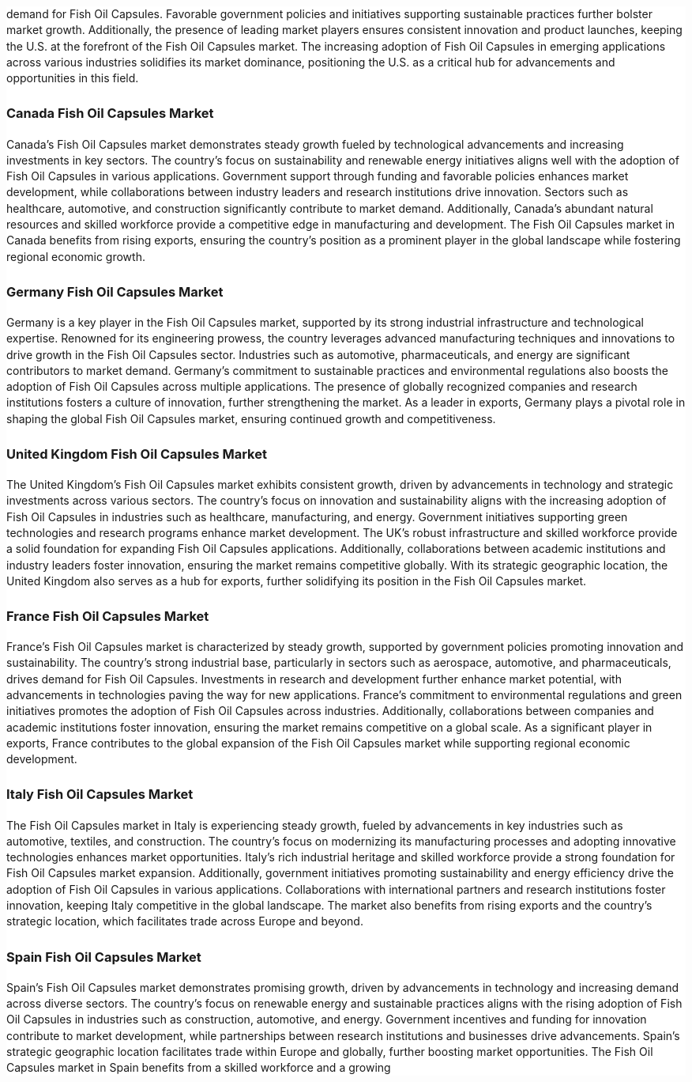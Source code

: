 demand for Fish Oil Capsules. Favorable government policies and initiatives supporting sustainable practices further bolster market growth. Additionally, the presence of leading market players ensures consistent innovation and product launches, keeping the U.S. at the forefront of the Fish Oil Capsules market. The increasing adoption of Fish Oil Capsules in emerging applications across various industries solidifies its market dominance, positioning the U.S. as a critical hub for advancements and opportunities in this field.</p><h3>Canada Fish Oil Capsules Market</h3><p>Canada&rsquo;s Fish Oil Capsules market demonstrates steady growth fueled by technological advancements and increasing investments in key sectors. The country&rsquo;s focus on sustainability and renewable energy initiatives aligns well with the adoption of Fish Oil Capsules in various applications. Government support through funding and favorable policies enhances market development, while collaborations between industry leaders and research institutions drive innovation. Sectors such as healthcare, automotive, and construction significantly contribute to market demand. Additionally, Canada&rsquo;s abundant natural resources and skilled workforce provide a competitive edge in manufacturing and development. The Fish Oil Capsules market in Canada benefits from rising exports, ensuring the country&rsquo;s position as a prominent player in the global landscape while fostering regional economic growth.</p><h3>Germany Fish Oil Capsules Market</h3><p>Germany is a key player in the Fish Oil Capsules market, supported by its strong industrial infrastructure and technological expertise. Renowned for its engineering prowess, the country leverages advanced manufacturing techniques and innovations to drive growth in the Fish Oil Capsules sector. Industries such as automotive, pharmaceuticals, and energy are significant contributors to market demand. Germany&rsquo;s commitment to sustainable practices and environmental regulations also boosts the adoption of Fish Oil Capsules across multiple applications. The presence of globally recognized companies and research institutions fosters a culture of innovation, further strengthening the market. As a leader in exports, Germany plays a pivotal role in shaping the global Fish Oil Capsules market, ensuring continued growth and competitiveness.</p><h3>United Kingdom Fish Oil Capsules Market</h3><p>The United Kingdom&rsquo;s Fish Oil Capsules market exhibits consistent growth, driven by advancements in technology and strategic investments across various sectors. The country&rsquo;s focus on innovation and sustainability aligns with the increasing adoption of Fish Oil Capsules in industries such as healthcare, manufacturing, and energy. Government initiatives supporting green technologies and research programs enhance market development. The UK&rsquo;s robust infrastructure and skilled workforce provide a solid foundation for expanding Fish Oil Capsules applications. Additionally, collaborations between academic institutions and industry leaders foster innovation, ensuring the market remains competitive globally. With its strategic geographic location, the United Kingdom also serves as a hub for exports, further solidifying its position in the Fish Oil Capsules market.</p><h3>France Fish Oil Capsules Market</h3><p>France&rsquo;s Fish Oil Capsules market is characterized by steady growth, supported by government policies promoting innovation and sustainability. The country&rsquo;s strong industrial base, particularly in sectors such as aerospace, automotive, and pharmaceuticals, drives demand for Fish Oil Capsules. Investments in research and development further enhance market potential, with advancements in technologies paving the way for new applications. France&rsquo;s commitment to environmental regulations and green initiatives promotes the adoption of Fish Oil Capsules across industries. Additionally, collaborations between companies and academic institutions foster innovation, ensuring the market remains competitive on a global scale. As a significant player in exports, France contributes to the global expansion of the Fish Oil Capsules market while supporting regional economic development.</p><h3>Italy Fish Oil Capsules Market</h3><p>The Fish Oil Capsules market in Italy is experiencing steady growth, fueled by advancements in key industries such as automotive, textiles, and construction. The country&rsquo;s focus on modernizing its manufacturing processes and adopting innovative technologies enhances market opportunities. Italy&rsquo;s rich industrial heritage and skilled workforce provide a strong foundation for Fish Oil Capsules market expansion. Additionally, government initiatives promoting sustainability and energy efficiency drive the adoption of Fish Oil Capsules in various applications. Collaborations with international partners and research institutions foster innovation, keeping Italy competitive in the global landscape. The market also benefits from rising exports and the country&rsquo;s strategic location, which facilitates trade across Europe and beyond.</p><h3>Spain Fish Oil Capsules Market</h3><p>Spain&rsquo;s Fish Oil Capsules market demonstrates promising growth, driven by advancements in technology and increasing demand across diverse sectors. The country&rsquo;s focus on renewable energy and sustainable practices aligns with the rising adoption of Fish Oil Capsules in industries such as construction, automotive, and energy. Government incentives and funding for innovation contribute to market development, while partnerships between research institutions and businesses drive advancements. Spain&rsquo;s strategic geographic location facilitates trade within Europe and globally, further boosting market opportunities. The Fish Oil Capsules market in Spain benefits from a skilled workforce and a growing
